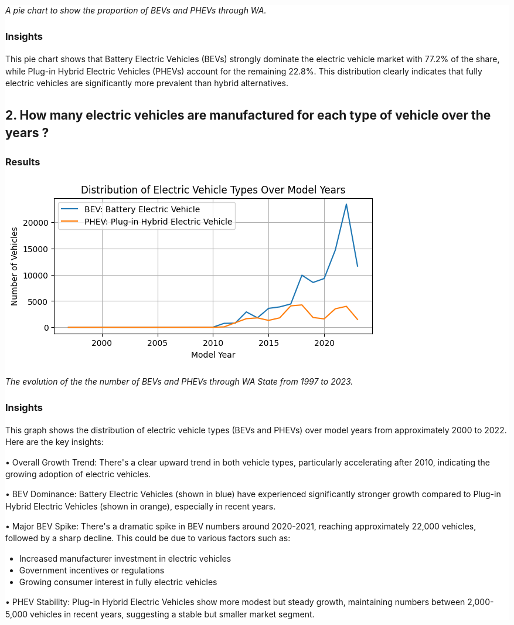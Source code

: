 *A pie chart to show the proportion of BEVs and PHEVs through WA.*

### Insights

This pie chart shows that Battery Electric Vehicles (BEVs) strongly dominate the electric vehicle market with 77.2% of the share, while Plug-in Hybrid Electric Vehicles (PHEVs) account for the remaining 22.8%. This distribution clearly indicates that fully electric vehicles are significantly more prevalent than hybrid alternatives.

## 2. How many electric vehicles are manufactured for each type of vehicle over the years ?

### Results 
![Visualisation of Distribution_of_Electric_Vehicle_Types_Over_Model_Years](./Pictures/Distribution_of_Electric_Vehicle_Types_Over_Model_Years.png)

*The evolution of the the number of BEVs and PHEVs through WA State from 1997 to 2023.*

### Insights

This graph shows the distribution of electric vehicle types (BEVs and PHEVs) over model years from approximately 2000 to 2022. Here are the key insights:

• Overall Growth Trend: There's a clear upward trend in both vehicle types, particularly accelerating after 2010, indicating the growing adoption of electric vehicles.

• BEV Dominance: Battery Electric Vehicles (shown in blue) have experienced significantly stronger growth compared to Plug-in Hybrid Electric Vehicles (shown in orange), especially in recent years.

• Major BEV Spike: There's a dramatic spike in BEV numbers around 2020-2021, reaching approximately 22,000 vehicles, followed by a sharp decline. This could be due to various factors such as:
   - Increased manufacturer investment in electric vehicles
   - Government incentives or regulations
   - Growing consumer interest in fully electric vehicles
     
• PHEV Stability: Plug-in Hybrid Electric Vehicles show more modest but steady growth, maintaining numbers between 2,000-5,000 vehicles in recent years, suggesting a stable but smaller market segment.

